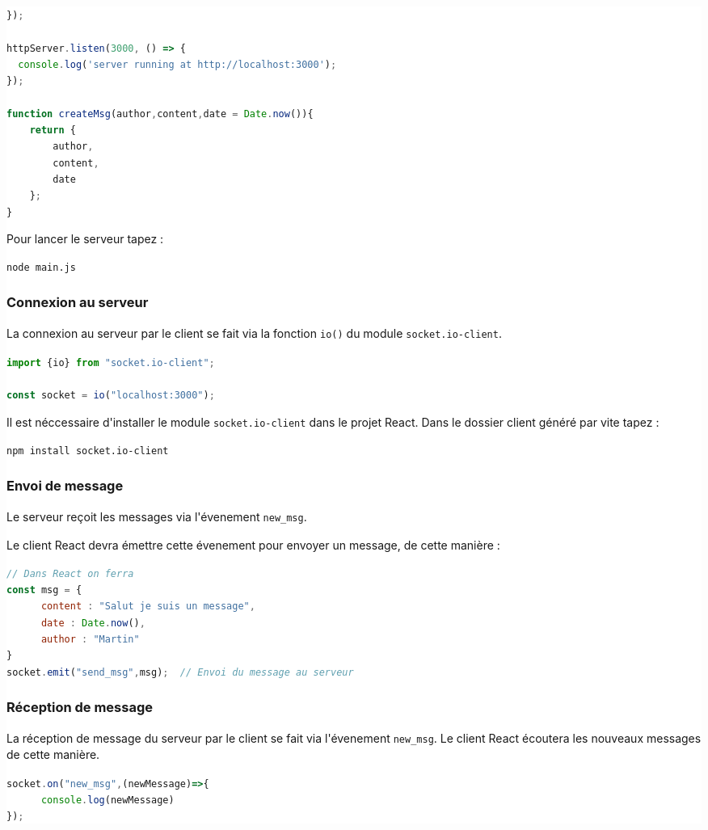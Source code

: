 ```js
});

httpServer.listen(3000, () => {
  console.log('server running at http://localhost:3000');
});

function createMsg(author,content,date = Date.now()){
    return {
        author,
        content,
        date
    };
}
```

Pour lancer le serveur tapez :

```bash
node main.js
```
### Connexion au serveur
La connexion au serveur par le client se fait via la fonction `io()` du module `socket.io-client`.

```js
import {io} from "socket.io-client";

const socket = io("localhost:3000");
```
Il est néccessaire d'installer le module `socket.io-client` dans le projet React.
Dans le dossier client généré par vite tapez :
```bash
npm install socket.io-client
```

### Envoi de message
Le serveur reçoit les messages via l'évenement `new_msg`.

Le client React devra émettre cette évenement pour envoyer un message, de cette manière :
```js
// Dans React on ferra
const msg = {
      content : "Salut je suis un message",
      date : Date.now(),
      author : "Martin"
}    
socket.emit("send_msg",msg);  // Envoi du message au serveur
```

### Réception de message
La réception de message du serveur par le client se fait via l'évenement `new_msg`.
Le client React écoutera les nouveaux messages de cette manière.
```js
socket.on("new_msg",(newMessage)=>{
      console.log(newMessage)
});
```
